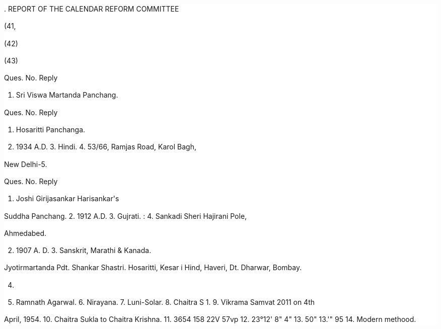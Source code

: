 

. REPORT OF THE CALENDAR REFORM COMMITTEE 



(41, 



(42) 



(43) 



Ques. No. Reply 



1. Sri Viswa Martanda Panchang. 



Ques. No. Reply 



1. Hosaritti Panchanga. 



2. 1934 A.D. 3. Hindi. 4. 53/66, Ramjas Road, Karol Bagh, 



New Delhi-5. 



Ques. No. Reply 



1. Joshi Girijasankar Harisankar's 



Suddha Panchang. 2. 1912 A.D. 3. Gujrati. : 4. Sankadi Sheri Hajirani Pole, 



Ahmedabed. 



2. 1907 A. D. 3. Sanskrit, Marathi & Kanada. 



Jyotirmartanda Pdt. Shankar Shastri. Hosaritti, Kesar i Hind, Haveri, Dt. Dharwar, Bombay. 



4. 



5. Ramnath Agarwal. 6. Nirayana. 7. Luni-Solar. 8. Chaitra S 1. 9. Vikrama Samvat 2011 on 4th 



April, 1954. 10. Chaitra Sukla to Chaitra Krishna. 11. 3654 158 22V 57vp 12. 23°12' 8" 4" 13. 50" 13.'" 95 14. Modern methood. 
